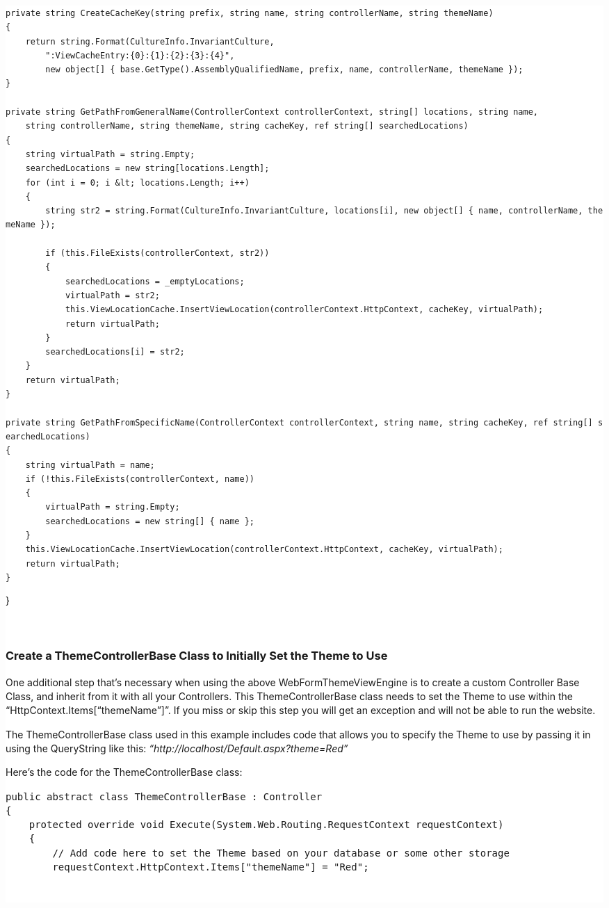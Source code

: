     private string CreateCacheKey(string prefix, string name, string controllerName, string themeName)
    {
        return string.Format(CultureInfo.InvariantCulture,
            ":ViewCacheEntry:{0}:{1}:{2}:{3}:{4}",
            new object[] { base.GetType().AssemblyQualifiedName, prefix, name, controllerName, themeName });
    }

    private string GetPathFromGeneralName(ControllerContext controllerContext, string[] locations, string name,
        string controllerName, string themeName, string cacheKey, ref string[] searchedLocations)
    {
        string virtualPath = string.Empty;
        searchedLocations = new string[locations.Length];
        for (int i = 0; i &lt; locations.Length; i++)
        {
            string str2 = string.Format(CultureInfo.InvariantCulture, locations[i], new object[] { name, controllerName, themeName });

            if (this.FileExists(controllerContext, str2))
            {
                searchedLocations = _emptyLocations;
                virtualPath = str2;
                this.ViewLocationCache.InsertViewLocation(controllerContext.HttpContext, cacheKey, virtualPath);
                return virtualPath;
            }
            searchedLocations[i] = str2;
        }
        return virtualPath;
    }

    private string GetPathFromSpecificName(ControllerContext controllerContext, string name, string cacheKey, ref string[] searchedLocations)
    {
        string virtualPath = name;
        if (!this.FileExists(controllerContext, name))
        {
            virtualPath = string.Empty;
            searchedLocations = new string[] { name };
        }
        this.ViewLocationCache.InsertViewLocation(controllerContext.HttpContext, cacheKey, virtualPath);
        return virtualPath;
    }
}</pre>
<p>&nbsp;</p>
<h3>Create a ThemeControllerBase Class to Initially Set the Theme to Use</h3>
<p>One additional step that&rsquo;s necessary when using the above WebFormThemeViewEngine is to create a custom Controller Base Class, and inherit from it with all your Controllers. This ThemeControllerBase class needs to set the Theme to use within the &ldquo;HttpContext.Items[&ldquo;themeName&rdquo;]&rdquo;. If you miss or skip this step you will get an exception and will not be able to run the website.</p>
<p>The ThemeControllerBase class used in this example includes code that allows you to specify the Theme to use by passing it in using the QueryString like this: <em>&ldquo;http://localhost/Default.aspx?theme=Red&rdquo;</em></p>
<p>Here&rsquo;s the code for the ThemeControllerBase class:</p>
<pre class="brush: c-sharp; first-line: 1; tab-size: 4; toolbar: false; ">public abstract class ThemeControllerBase : Controller
{
    protected override void Execute(System.Web.Routing.RequestContext requestContext)
    {
        // Add code here to set the Theme based on your database or some other storage
        requestContext.HttpContext.Items["themeName"] = "Red";
